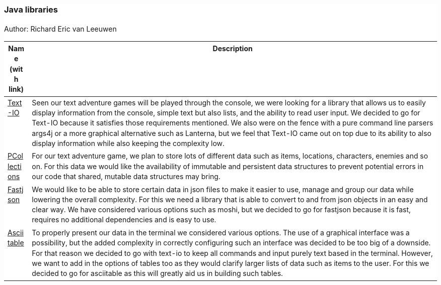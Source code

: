
### Java libraries
Author: Richard Eric van Leeuwen

| Name (with link) | Description  |
|---|---|
| [Text-IO](https://github.com/beryx/text-io)  |  Seen our text adventure games will be played through the console, we were looking for a library that allows us to easily display information from the console, simple text but also lists, and the ability to read user input. We decided to go for Text-IO because it satisfies those requirements mentioned. We also were on the fence with a pure command line parsers args4j or a more graphical alternative such as Lanterna, but we feel that Text-IO came out on top due to its ability to also display information while also keeping the complexity low. | 
| [PCollections](https://github.com/hrldcpr/pcollections) | For our text adventure game, we plan to store lots of different data such as items, locations, characters, enemies and so on. For this data we would like the availability of immutable and persistent data structures to prevent potential errors in our code that shared, mutable data structures may bring. |
| [Fastjson](https://github.com/alibaba/fastjson) | We would like to be able to store certain data in json files to make it easier to  use, manage and group our data while lowering the overall complexity. For this we need a library that is able to convert to and from json objects in an easy and clear way. We have considered various options such as moshi, but we decided to go for fastjson because it is fast, requires no additional dependencies and is easy to use. |
| [Asciitable]( https://github.com/vdmeer/asciitable) | To properly present our data in the terminal we considered various options. The use of a graphical interface was a possibility, but the added complexity in correctly configuring such an interface was decided to be too big of a downside. For that reason we decided to go with text-io to keep all commands and input purely text based in the terminal. However, we want to add in the options of tables too as they would clarify larger lists of data such as items to the user. For this we decided to go for asciitable as this will greatly aid us in building such tables. |
